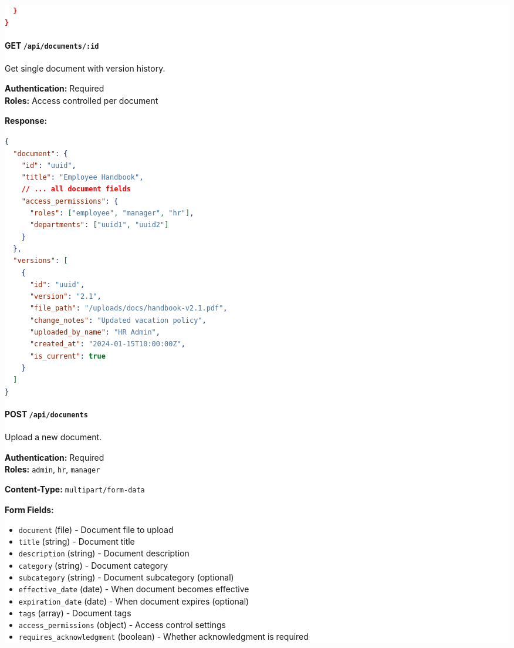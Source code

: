 ```json
  }
}
```

#### GET `/api/documents/:id`
Get single document with version history.

**Authentication:** Required  
**Roles:** Access controlled per document

**Response:**
```json
{
  "document": {
    "id": "uuid",
    "title": "Employee Handbook",
    // ... all document fields
    "access_permissions": {
      "roles": ["employee", "manager", "hr"],
      "departments": ["uuid1", "uuid2"]
    }
  },
  "versions": [
    {
      "id": "uuid",
      "version": "2.1",
      "file_path": "/uploads/docs/handbook-v2.1.pdf",
      "change_notes": "Updated vacation policy",
      "uploaded_by_name": "HR Admin",
      "created_at": "2024-01-15T10:00:00Z",
      "is_current": true
    }
  ]
}
```

#### POST `/api/documents`
Upload a new document.

**Authentication:** Required  
**Roles:** `admin`, `hr`, `manager`

**Content-Type:** `multipart/form-data`

**Form Fields:**
- `document` (file) - Document file to upload
- `title` (string) - Document title
- `description` (string) - Document description
- `category` (string) - Document category
- `subcategory` (string) - Document subcategory (optional)
- `effective_date` (date) - When document becomes effective
- `expiration_date` (date) - When document expires (optional)
- `tags` (array) - Document tags
- `access_permissions` (object) - Access control settings
- `requires_acknowledgment` (boolean) - Whether acknowledgment is required
